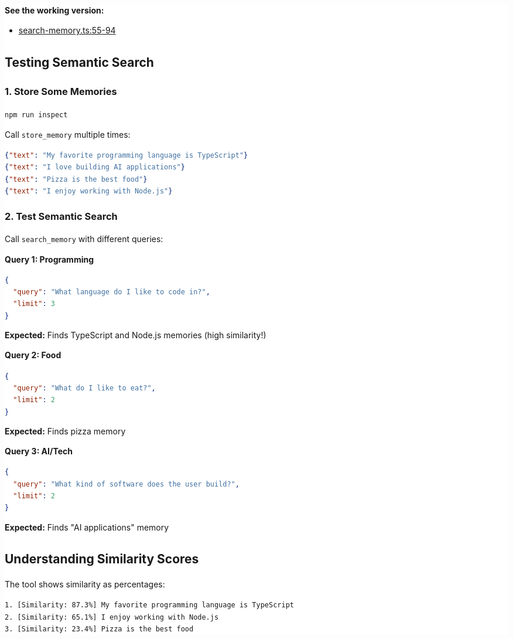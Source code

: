**See the working version:**
- [search-memory.ts:55-94](../examples/basic-typescript-example/src/tools/search-memory.ts)

## Testing Semantic Search

### 1. Store Some Memories

```bash
npm run inspect
```

Call `store_memory` multiple times:
```json
{"text": "My favorite programming language is TypeScript"}
{"text": "I love building AI applications"}  
{"text": "Pizza is the best food"}
{"text": "I enjoy working with Node.js"}
```

### 2. Test Semantic Search

Call `search_memory` with different queries:

**Query 1: Programming**
```json
{
  "query": "What language do I like to code in?",
  "limit": 3
}
```
**Expected:** Finds TypeScript and Node.js memories (high similarity!)

**Query 2: Food**
```json
{
  "query": "What do I like to eat?",
  "limit": 2
}
```
**Expected:** Finds pizza memory

**Query 3: AI/Tech**
```json
{
  "query": "What kind of software does the user build?",
  "limit": 2
}
```
**Expected:** Finds "AI applications" memory

## Understanding Similarity Scores

The tool shows similarity as percentages:

```
1. [Similarity: 87.3%] My favorite programming language is TypeScript
2. [Similarity: 65.1%] I enjoy working with Node.js
3. [Similarity: 23.4%] Pizza is the best food
```
